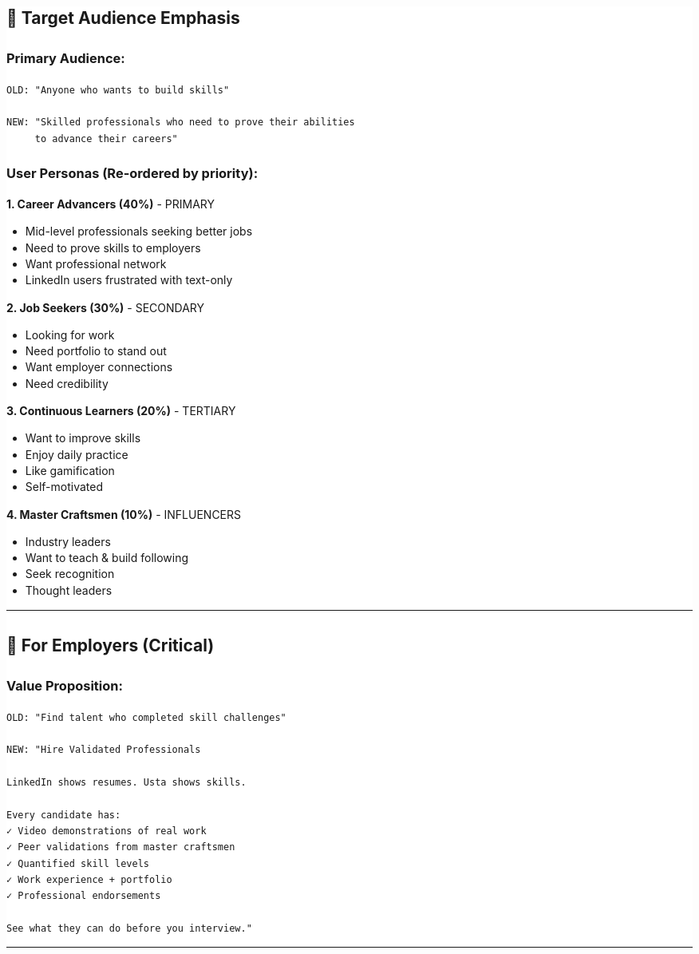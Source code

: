 
## 👥 Target Audience Emphasis

### **Primary Audience:**
```
OLD: "Anyone who wants to build skills"

NEW: "Skilled professionals who need to prove their abilities 
     to advance their careers"
```

### **User Personas (Re-ordered by priority):**

**1. Career Advancers (40%)** - PRIMARY
- Mid-level professionals seeking better jobs
- Need to prove skills to employers
- Want professional network
- LinkedIn users frustrated with text-only

**2. Job Seekers (30%)** - SECONDARY
- Looking for work
- Need portfolio to stand out
- Want employer connections
- Need credibility

**3. Continuous Learners (20%)** - TERTIARY
- Want to improve skills
- Enjoy daily practice
- Like gamification
- Self-motivated

**4. Master Craftsmen (10%)** - INFLUENCERS
- Industry leaders
- Want to teach & build following
- Seek recognition
- Thought leaders

---

## 💼 For Employers (Critical)

### **Value Proposition:**
```
OLD: "Find talent who completed skill challenges"

NEW: "Hire Validated Professionals

LinkedIn shows resumes. Usta shows skills.

Every candidate has:
✓ Video demonstrations of real work
✓ Peer validations from master craftsmen
✓ Quantified skill levels
✓ Work experience + portfolio
✓ Professional endorsements

See what they can do before you interview."
```

---